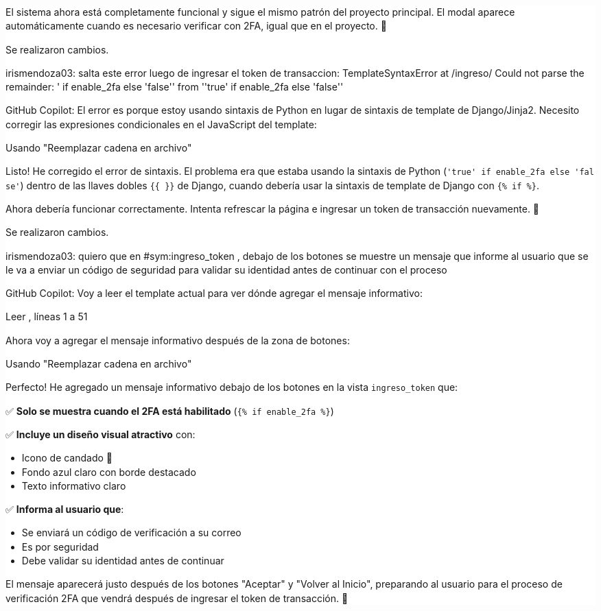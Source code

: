El sistema ahora está completamente funcional y sigue el mismo patrón del proyecto principal. El modal aparece automáticamente cuando es necesario verificar con 2FA, igual que en el proyecto. 🎉

Se realizaron cambios.

irismendoza03: salta este error luego de ingresar el token de transaccion:
TemplateSyntaxError at /ingreso/
Could not parse the remainder: ' if enable_2fa else 'false'' from ''true' if enable_2fa else 'false''

GitHub Copilot: El error es porque estoy usando sintaxis de Python en lugar de sintaxis de template de Django/Jinja2. Necesito corregir las expresiones condicionales en el JavaScript del template: 

Usando "Reemplazar cadena en archivo"


```

```
Listo! He corregido el error de sintaxis. El problema era que estaba usando la sintaxis de Python (`'true' if enable_2fa else 'false'`) dentro de las llaves dobles `{{ }}` de Django, cuando debería usar la sintaxis de template de Django con `{% if %}`.

Ahora debería funcionar correctamente. Intenta refrescar la página e ingresar un token de transacción nuevamente. 🚀

Se realizaron cambios.

irismendoza03: quiero que en #sym:ingreso_token , debajo de los botones se muestre un mensaje que informe al usuario que se le va a enviar un código de seguridad para validar su identidad antes de continuar con el proceso

GitHub Copilot: Voy a leer el template actual para ver dónde agregar el mensaje informativo: 

Leer [](file:///Users/Iris/Documents/FP%20UNA/ing_software/IS-2/proyecto-2025/proyectoIS/tauser/templates/ingreso_token.html#1-1), líneas 1 a 51

Ahora voy a agregar el mensaje informativo después de la zona de botones: 

Usando "Reemplazar cadena en archivo"


```

```
Perfecto! He agregado un mensaje informativo debajo de los botones en la vista `ingreso_token` que:

✅ **Solo se muestra cuando el 2FA está habilitado** (`{% if enable_2fa %}`)

✅ **Incluye un diseño visual atractivo** con:
- Icono de candado 🔐
- Fondo azul claro con borde destacado
- Texto informativo claro

✅ **Informa al usuario que**:
- Se enviará un código de verificación a su correo
- Es por seguridad
- Debe validar su identidad antes de continuar

El mensaje aparecerá justo después de los botones "Aceptar" y "Volver al Inicio", preparando al usuario para el proceso de verificación 2FA que vendrá después de ingresar el token de transacción. 🎯
